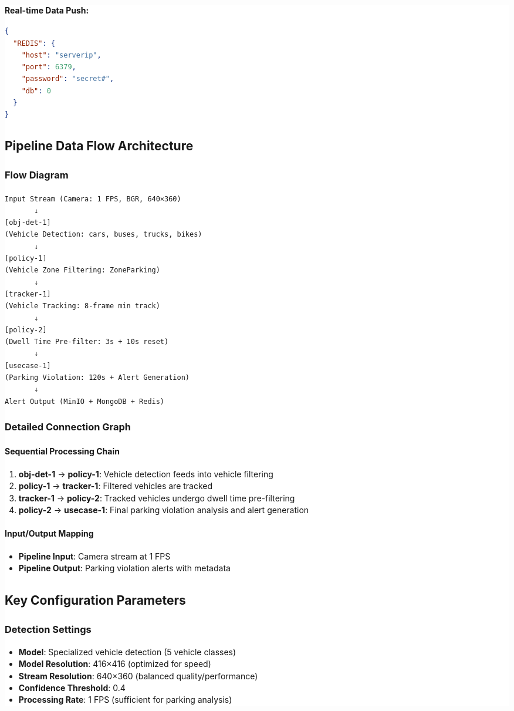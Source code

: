 **Real-time Data Push:**
```json
{
  "REDIS": {
    "host": "serverip",
    "port": 6379,
    "password": "secret#",
    "db": 0
  }
}
```

## Pipeline Data Flow Architecture

### Flow Diagram
```
Input Stream (Camera: 1 FPS, BGR, 640×360)
       ↓
[obj-det-1]
(Vehicle Detection: cars, buses, trucks, bikes)
       ↓
[policy-1]
(Vehicle Zone Filtering: ZoneParking)
       ↓
[tracker-1]
(Vehicle Tracking: 8-frame min track)
       ↓
[policy-2]
(Dwell Time Pre-filter: 3s + 10s reset)
       ↓
[usecase-1]
(Parking Violation: 120s + Alert Generation)
       ↓
Alert Output (MinIO + MongoDB + Redis)
```

### Detailed Connection Graph

#### Sequential Processing Chain
1. **obj-det-1** → **policy-1**: Vehicle detection feeds into vehicle filtering
2. **policy-1** → **tracker-1**: Filtered vehicles are tracked
3. **tracker-1** → **policy-2**: Tracked vehicles undergo dwell time pre-filtering
4. **policy-2** → **usecase-1**: Final parking violation analysis and alert generation

#### Input/Output Mapping
- **Pipeline Input**: Camera stream at 1 FPS
- **Pipeline Output**: Parking violation alerts with metadata

## Key Configuration Parameters

### Detection Settings
- **Model**: Specialized vehicle detection (5 vehicle classes)
- **Model Resolution**: 416×416 (optimized for speed)
- **Stream Resolution**: 640×360 (balanced quality/performance)
- **Confidence Threshold**: 0.4
- **Processing Rate**: 1 FPS (sufficient for parking analysis)

